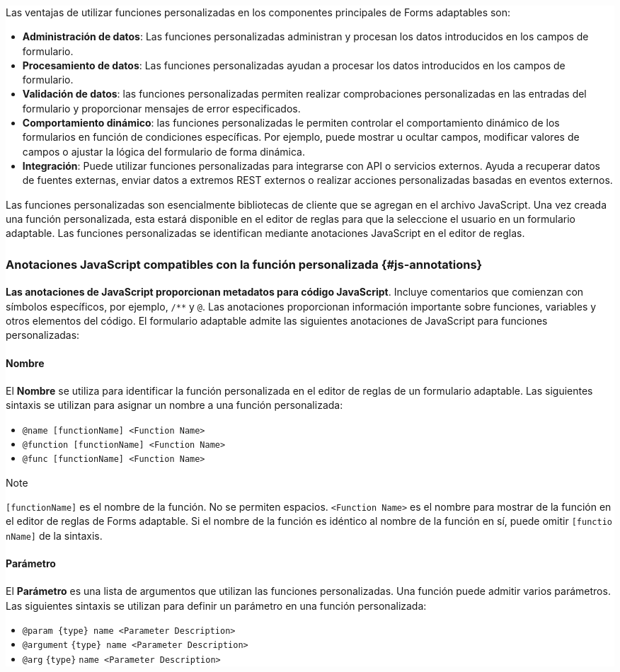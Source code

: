Las ventajas de utilizar funciones personalizadas en los componentes principales de Forms adaptables son:


* **Administración de datos**: Las funciones personalizadas administran y procesan los datos introducidos en los campos de formulario.
* **Procesamiento de datos**: Las funciones personalizadas ayudan a procesar los datos introducidos en los campos de formulario.
* **Validación de datos**: las funciones personalizadas permiten realizar comprobaciones personalizadas en las entradas del formulario y proporcionar mensajes de error especificados.
* **Comportamiento dinámico**: las funciones personalizadas le permiten controlar el comportamiento dinámico de los formularios en función de condiciones específicas. Por ejemplo, puede mostrar u ocultar campos, modificar valores de campos o ajustar la lógica del formulario de forma dinámica.
* **Integración**: Puede utilizar funciones personalizadas para integrarse con API o servicios externos. Ayuda a recuperar datos de fuentes externas, enviar datos a extremos REST externos o realizar acciones personalizadas basadas en eventos externos.

Las funciones personalizadas son esencialmente bibliotecas de cliente que se agregan en el archivo JavaScript. Una vez creada una función personalizada, esta estará disponible en el editor de reglas para que la seleccione el usuario en un formulario adaptable. Las funciones personalizadas se identifican mediante anotaciones JavaScript en el editor de reglas.

### Anotaciones JavaScript compatibles con la función personalizada {#js-annotations}

**Las anotaciones de JavaScript proporcionan metadatos para código JavaScript**. Incluye comentarios que comienzan con símbolos específicos, por ejemplo, `/**` y `@`. Las anotaciones proporcionan información importante sobre funciones, variables y otros elementos del código. El formulario adaptable admite las siguientes anotaciones de JavaScript para funciones personalizadas:

#### Nombre

El **Nombre** se utiliza para identificar la función personalizada en el editor de reglas de un formulario adaptable. Las siguientes sintaxis se utilizan para asignar un nombre a una función personalizada:

* `@name [functionName] <Function Name>`
* `@function [functionName] <Function Name>`
* `@func [functionName] <Function Name>`

>[!NOTE]
>`[functionName]` es el nombre de la función. No se permiten espacios.
>`<Function Name>` es el nombre para mostrar de la función en el editor de reglas de Forms adaptable.
>Si el nombre de la función es idéntico al nombre de la función en sí, puede omitir `[functionName]` de la sintaxis.

#### Parámetro

El **Parámetro** es una lista de argumentos que utilizan las funciones personalizadas. Una función puede admitir varios parámetros. Las siguientes sintaxis se utilizan para definir un parámetro en una función personalizada:

* `@param {type} name <Parameter Description>`
* `@argument` `{type} name <Parameter Description>`
* `@arg` `{type}` `name <Parameter Description>`
